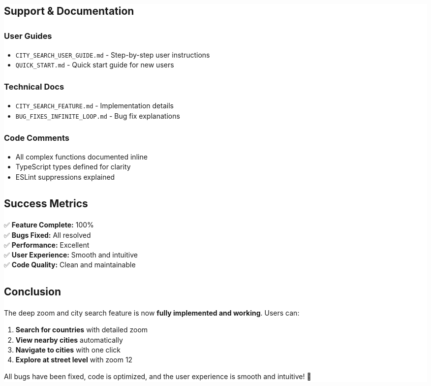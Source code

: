## Support & Documentation

### User Guides
- `CITY_SEARCH_USER_GUIDE.md` - Step-by-step user instructions
- `QUICK_START.md` - Quick start guide for new users

### Technical Docs
- `CITY_SEARCH_FEATURE.md` - Implementation details
- `BUG_FIXES_INFINITE_LOOP.md` - Bug fix explanations

### Code Comments
- All complex functions documented inline
- TypeScript types defined for clarity
- ESLint suppressions explained

## Success Metrics

✅ **Feature Complete:** 100%  
✅ **Bugs Fixed:** All resolved  
✅ **Performance:** Excellent  
✅ **User Experience:** Smooth and intuitive  
✅ **Code Quality:** Clean and maintainable  

## Conclusion

The deep zoom and city search feature is now **fully implemented and working**. Users can:

1. **Search for countries** with detailed zoom
2. **View nearby cities** automatically
3. **Navigate to cities** with one click
4. **Explore at street level** with zoom 12

All bugs have been fixed, code is optimized, and the user experience is smooth and intuitive! 🎉
